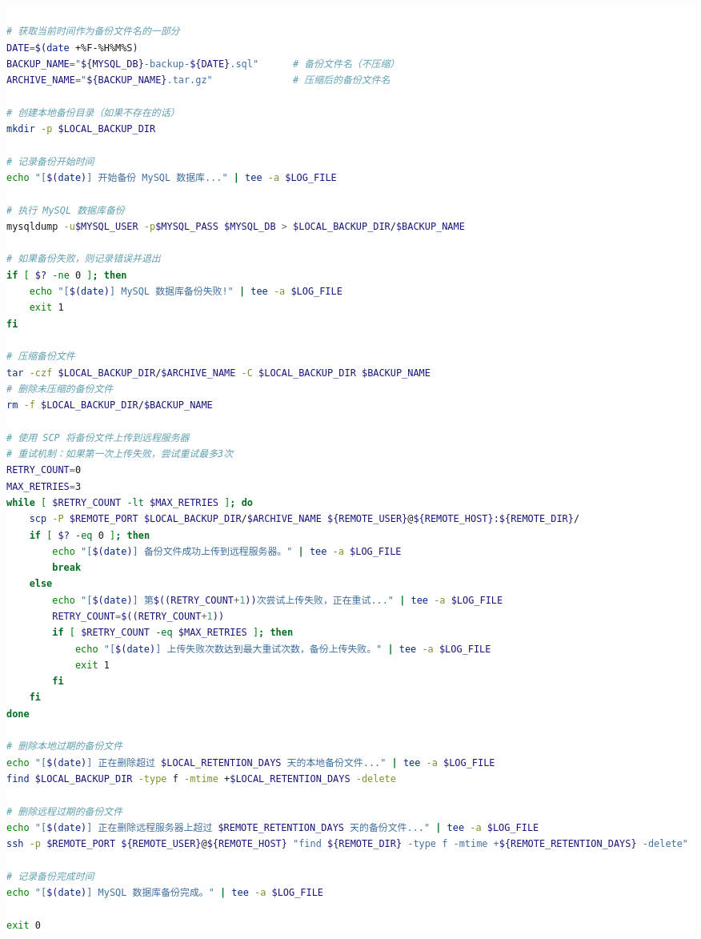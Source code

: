 ```bash

# 获取当前时间作为备份文件名的一部分
DATE=$(date +%F-%H%M%S)
BACKUP_NAME="${MYSQL_DB}-backup-${DATE}.sql"      # 备份文件名（不压缩）
ARCHIVE_NAME="${BACKUP_NAME}.tar.gz"              # 压缩后的备份文件名

# 创建本地备份目录（如果不存在的话）
mkdir -p $LOCAL_BACKUP_DIR

# 记录备份开始时间
echo "[$(date)] 开始备份 MySQL 数据库..." | tee -a $LOG_FILE

# 执行 MySQL 数据库备份
mysqldump -u$MYSQL_USER -p$MYSQL_PASS $MYSQL_DB > $LOCAL_BACKUP_DIR/$BACKUP_NAME

# 如果备份失败，则记录错误并退出
if [ $? -ne 0 ]; then
    echo "[$(date)] MySQL 数据库备份失败!" | tee -a $LOG_FILE
    exit 1
fi

# 压缩备份文件
tar -czf $LOCAL_BACKUP_DIR/$ARCHIVE_NAME -C $LOCAL_BACKUP_DIR $BACKUP_NAME
# 删除未压缩的备份文件
rm -f $LOCAL_BACKUP_DIR/$BACKUP_NAME

# 使用 SCP 将备份文件上传到远程服务器
# 重试机制：如果第一次上传失败，尝试重试最多3次
RETRY_COUNT=0
MAX_RETRIES=3
while [ $RETRY_COUNT -lt $MAX_RETRIES ]; do
    scp -P $REMOTE_PORT $LOCAL_BACKUP_DIR/$ARCHIVE_NAME ${REMOTE_USER}@${REMOTE_HOST}:${REMOTE_DIR}/
    if [ $? -eq 0 ]; then
        echo "[$(date)] 备份文件成功上传到远程服务器。" | tee -a $LOG_FILE
        break
    else
        echo "[$(date)] 第$((RETRY_COUNT+1))次尝试上传失败，正在重试..." | tee -a $LOG_FILE
        RETRY_COUNT=$((RETRY_COUNT+1))
        if [ $RETRY_COUNT -eq $MAX_RETRIES ]; then
            echo "[$(date)] 上传失败次数达到最大重试次数，备份上传失败。" | tee -a $LOG_FILE
            exit 1
        fi
    fi
done

# 删除本地过期的备份文件
echo "[$(date)] 正在删除超过 $LOCAL_RETENTION_DAYS 天的本地备份文件..." | tee -a $LOG_FILE
find $LOCAL_BACKUP_DIR -type f -mtime +$LOCAL_RETENTION_DAYS -delete

# 删除远程过期的备份文件
echo "[$(date)] 正在删除远程服务器上超过 $REMOTE_RETENTION_DAYS 天的备份文件..." | tee -a $LOG_FILE
ssh -p $REMOTE_PORT ${REMOTE_USER}@${REMOTE_HOST} "find ${REMOTE_DIR} -type f -mtime +${REMOTE_RETENTION_DAYS} -delete"

# 记录备份完成时间
echo "[$(date)] MySQL 数据库备份完成。" | tee -a $LOG_FILE

exit 0

```
